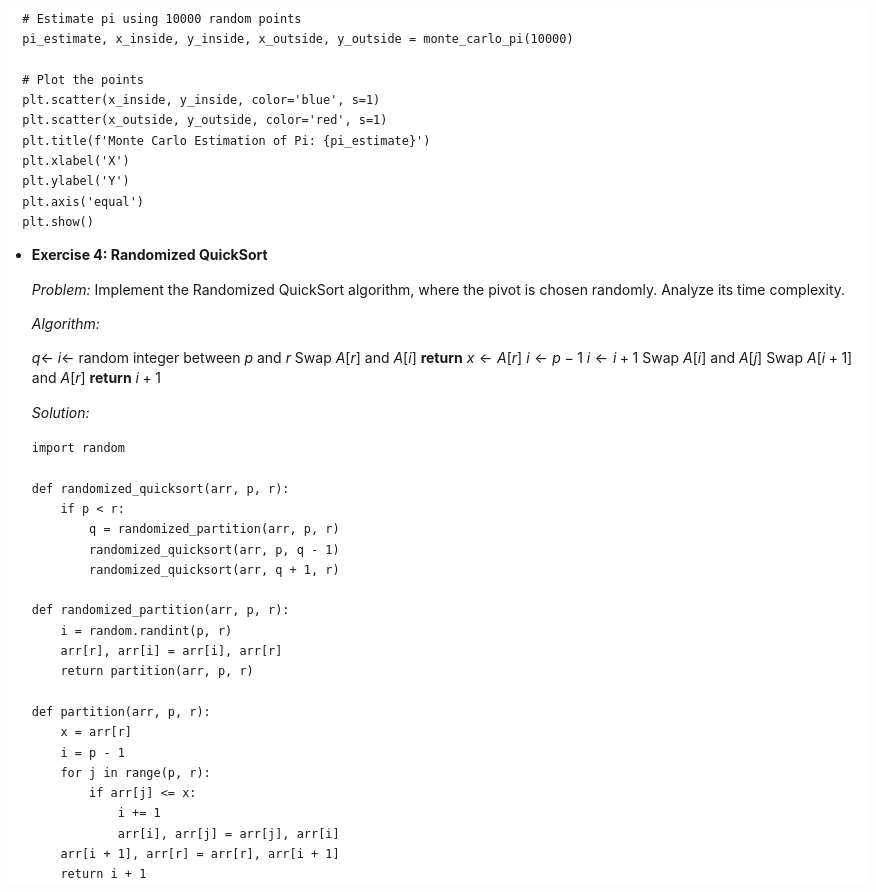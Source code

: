       # Estimate pi using 10000 random points
      pi_estimate, x_inside, y_inside, x_outside, y_outside = monte_carlo_pi(10000)

      # Plot the points
      plt.scatter(x_inside, y_inside, color='blue', s=1)
      plt.scatter(x_outside, y_outside, color='red', s=1)
      plt.title(f'Monte Carlo Estimation of Pi: {pi_estimate}')
      plt.xlabel('X')
      plt.ylabel('Y')
      plt.axis('equal')
      plt.show()

- **Exercise 4: Randomized QuickSort**

  *Problem:* Implement the Randomized QuickSort algorithm, where the
  pivot is chosen randomly. Analyze its time complexity.

  *Algorithm:*

  <div class="algorithm">

  <div class="algorithmic">

  $`q \gets`$ $`i \gets`$ random integer between $`p`$ and $`r`$ Swap
  $`A[r]`$ and $`A[i]`$ **return** $`x \gets A[r]`$ $`i \gets p - 1`$
  $`i \gets i + 1`$ Swap $`A[i]`$ and $`A[j]`$ Swap $`A[i+1]`$ and
  $`A[r]`$ **return** $`i + 1`$

  </div>

  </div>

  *Solution:*

      import random

      def randomized_quicksort(arr, p, r):
          if p < r:
              q = randomized_partition(arr, p, r)
              randomized_quicksort(arr, p, q - 1)
              randomized_quicksort(arr, q + 1, r)

      def randomized_partition(arr, p, r):
          i = random.randint(p, r)
          arr[r], arr[i] = arr[i], arr[r]
          return partition(arr, p, r)

      def partition(arr, p, r):
          x = arr[r]
          i = p - 1
          for j in range(p, r):
              if arr[j] <= x:
                  i += 1
                  arr[i], arr[j] = arr[j], arr[i]
          arr[i + 1], arr[r] = arr[r], arr[i + 1]
          return i + 1
